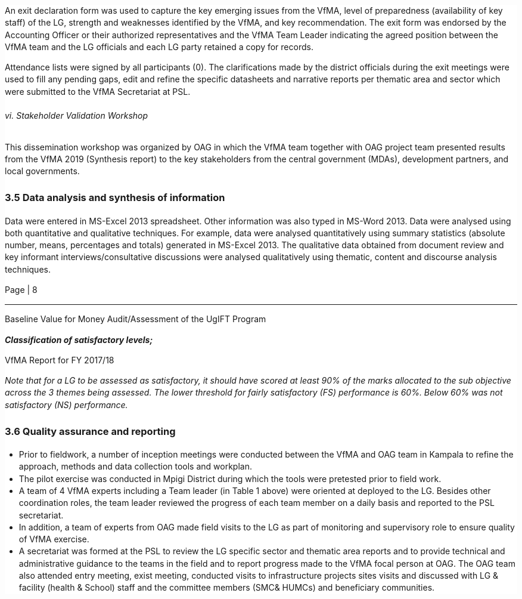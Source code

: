 An exit declaration form was used to capture the key emerging issues from the VfMA, level of preparedness (availability of key staff) of the LG, strength and weaknesses identified by the VfMA, and key recommendation. The exit form was endorsed by the Accounting Officer or their authorized representatives and the VfMA Team Leader indicating the agreed position between the VfMA team and the LG officials and each LG party retained a copy for records.

Attendance lists were signed by all participants (0). The clarifications made by the district officials during the exit meetings were used to fill any pending gaps, edit and refine the specific datasheets and narrative reports per thematic area and sector which were submitted to the VfMA Secretariat at PSL.

###### vi. Stakeholder Validation Workshop

This dissemination workshop was organized by OAG in which the VfMA team together with OAG project team presented results from the VfMA 2019 (Synthesis report) to the key stakeholders from the central government (MDAs), development partners, and local governments.

### 3.5 Data analysis and synthesis of information

Data were entered in MS-Excel 2013 spreadsheet. Other information was also typed in MS-Word 2013. Data were analysed using both quantitative and qualitative techniques. For example, data were analysed quantitatively using summary statistics (absolute number, means, percentages and totals) generated in MS-Excel 2013. The qualitative data obtained from document review and key informant interviews/consultative discussions were analysed qualitatively using thematic, content and discourse analysis techniques.

Page \| 8

---

Baseline Value for Money Audit/Assessment of the UgIFT Program

***Classification of satisfactory levels;***

VfMA Report for FY 2017/18

*Note that for a LG to be assessed as satisfactory, it should have scored at least 90% of the marks allocated to the sub objective across the 3 themes being assessed. The lower threshold for fairly satisfactory (FS) performance is 60%. Below 60% was not satisfactory (NS) performance.*

### 3.6 Quality assurance and reporting

- Prior to fieldwork, a number of inception meetings were conducted between the VfMA and OAG team in Kampala to refine the approach, methods and data collection tools and workplan.
- The pilot exercise was conducted in Mpigi District during which the tools were pretested prior to field work.
- A team of 4 VfMA experts including a Team leader (in Table 1 above) were oriented at deployed to the LG. Besides other coordination roles, the team leader reviewed the progress of each team member on a daily basis and reported to the PSL secretariat.
- In addition, a team of experts from OAG made field visits to the LG as part of monitoring and supervisory role to ensure quality of VfMA exercise.
- A secretariat was formed at the PSL to review the LG specific sector and thematic area reports and to provide technical and administrative guidance to the teams in the field and to report progress made to the VfMA focal person at OAG. The OAG team also attended entry meeting, exist meeting, conducted visits to infrastructure projects sites visits and discussed with LG & facility (health & School) staff and the committee members (SMC& HUMCs) and beneficiary communities.
